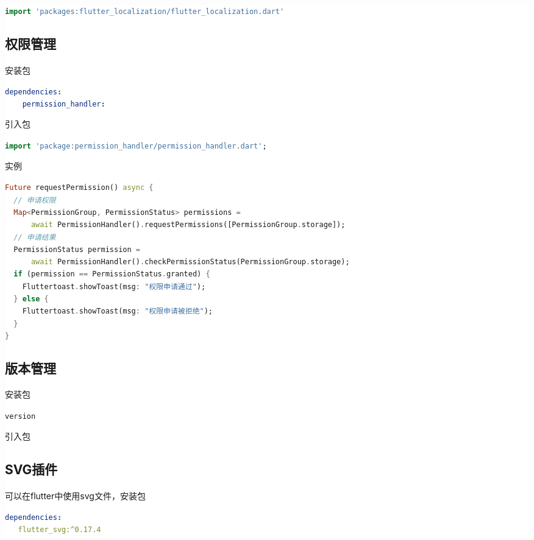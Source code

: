 ```dart
import 'packages:flutter_localization/flutter_localization.dart'
```



## 权限管理

安装包

```yaml
dependencies:
    permission_handler:
```

引入包

```dart
import 'package:permission_handler/permission_handler.dart';
```

实例

```dart
Future requestPermission() async {
  // 申请权限
  Map<PermissionGroup, PermissionStatus> permissions =
      await PermissionHandler().requestPermissions([PermissionGroup.storage]);
  // 申请结果
  PermissionStatus permission =
      await PermissionHandler().checkPermissionStatus(PermissionGroup.storage);
  if (permission == PermissionStatus.granted) {
    Fluttertoast.showToast(msg: "权限申请通过");
  } else {
    Fluttertoast.showToast(msg: "权限申请被拒绝");
  }
}
```



## 版本管理

安装包

```dart
version
```

引入包





## SVG插件

可以在flutter中使用svg文件，安装包

```yaml
dependencies:
   flutter_svg:^0.17.4
```
